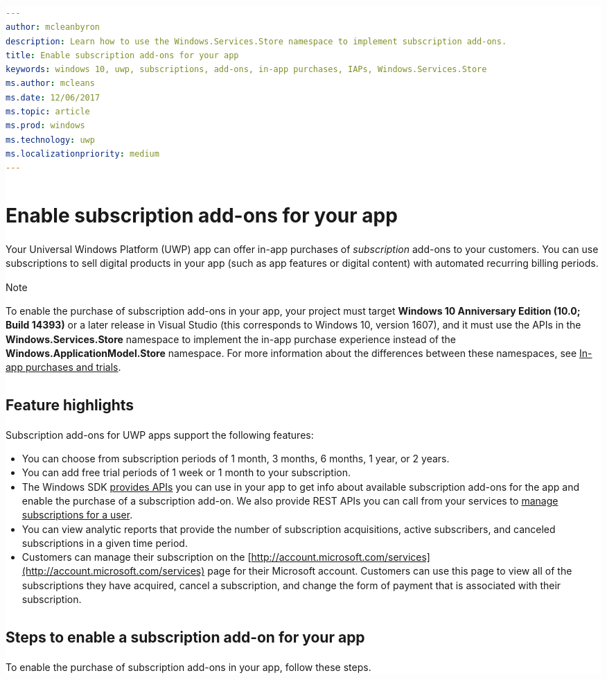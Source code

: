 ```yaml
---
author: mcleanbyron
description: Learn how to use the Windows.Services.Store namespace to implement subscription add-ons.
title: Enable subscription add-ons for your app
keywords: windows 10, uwp, subscriptions, add-ons, in-app purchases, IAPs, Windows.Services.Store
ms.author: mcleans
ms.date: 12/06/2017
ms.topic: article
ms.prod: windows
ms.technology: uwp
ms.localizationpriority: medium
---
```


# Enable subscription add-ons for your app

Your Universal Windows Platform (UWP) app can offer in-app purchases of *subscription* add-ons to your customers. You can use subscriptions to sell digital products in your app (such as app features or digital content) with automated recurring billing periods.

> [!NOTE]
> To enable the purchase of subscription add-ons in your app, your project must target **Windows 10 Anniversary Edition (10.0; Build 14393)** or a later release in Visual Studio (this corresponds to Windows 10, version 1607), and it must use the APIs in the **Windows.Services.Store** namespace to implement the in-app purchase experience instead of the **Windows.ApplicationModel.Store** namespace. For more information about the differences between these namespaces, see [In-app purchases and trials](in-app-purchases-and-trials.md).

## Feature highlights

Subscription add-ons for UWP apps support the following features:

* You can choose from subscription periods of 1 month, 3 months, 6 months, 1 year, or 2 years.
* You can add free trial periods of 1 week or 1 month to your subscription.
* The Windows SDK [provides APIs](#code-examples) you can use in your app to get info about available subscription add-ons for the app and enable the purchase of a subscription add-on. We also provide REST APIs you can call from your services to [manage subscriptions for a user](#manage-subscriptions).
* You can view analytic reports that provide the number of subscription acquisitions, active subscribers, and canceled subscriptions in a given time period.
* Customers can manage their subscription on the [http://account.microsoft.com/services](http://account.microsoft.com/services) page for their Microsoft account. Customers can use this page to view all of the subscriptions they have acquired, cancel a subscription, and change the form of payment that is associated with their subscription.

## Steps to enable a subscription add-on for your app

To enable the purchase of subscription add-ons in your app, follow these steps.
